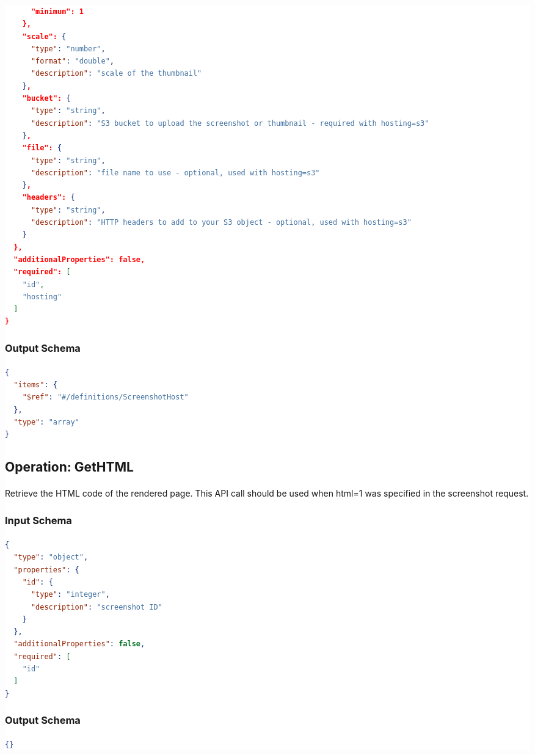 ```json
      "minimum": 1
    },
    "scale": {
      "type": "number",
      "format": "double",
      "description": "scale of the thumbnail"
    },
    "bucket": {
      "type": "string",
      "description": "S3 bucket to upload the screenshot or thumbnail - required with hosting=s3"
    },
    "file": {
      "type": "string",
      "description": "file name to use - optional, used with hosting=s3"
    },
    "headers": {
      "type": "string",
      "description": "HTTP headers to add to your S3 object - optional, used with hosting=s3"
    }
  },
  "additionalProperties": false,
  "required": [
    "id",
    "hosting"
  ]
}
```
### Output Schema
```json
{
  "items": {
    "$ref": "#/definitions/ScreenshotHost"
  },
  "type": "array"
}
```
## Operation: GetHTML
Retrieve the HTML code of the rendered page. This API call should be used when html=1 was specified in the screenshot request.


### Input Schema
```json
{
  "type": "object",
  "properties": {
    "id": {
      "type": "integer",
      "description": "screenshot ID"
    }
  },
  "additionalProperties": false,
  "required": [
    "id"
  ]
}
```
### Output Schema
```json
{}
```